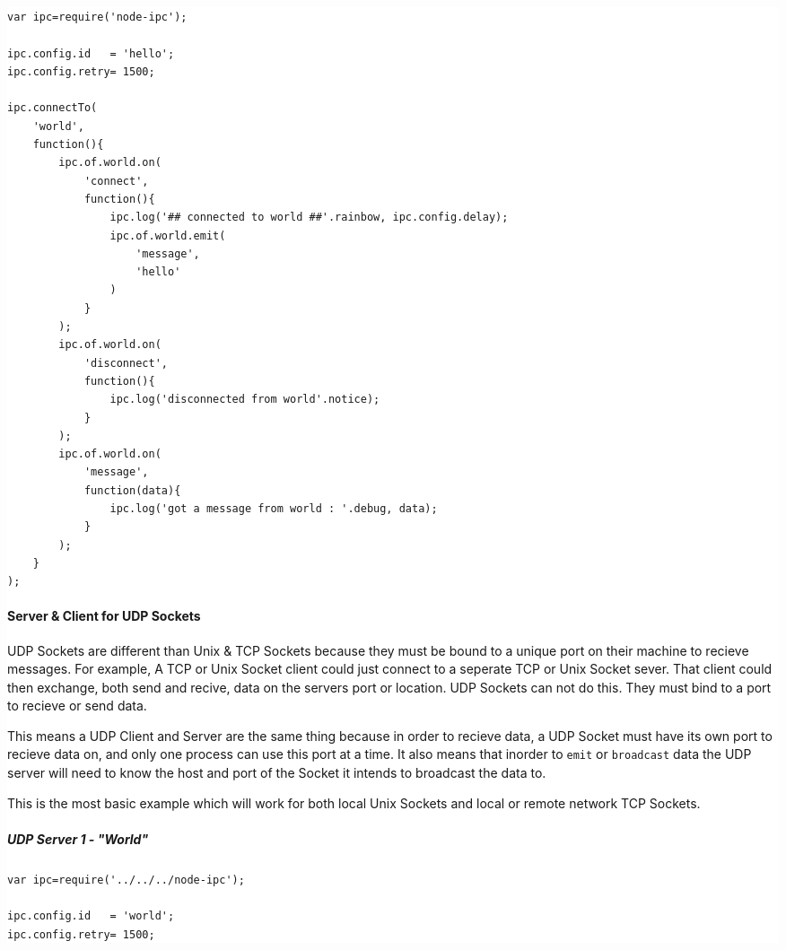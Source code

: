     var ipc=require('node-ipc');

    ipc.config.id   = 'hello';
    ipc.config.retry= 1500;
    
    ipc.connectTo(
        'world',
        function(){
            ipc.of.world.on(
                'connect',
                function(){
                    ipc.log('## connected to world ##'.rainbow, ipc.config.delay);
                    ipc.of.world.emit(
                        'message',
                        'hello'
                    )
                }
            );
            ipc.of.world.on(
                'disconnect',
                function(){
                    ipc.log('disconnected from world'.notice);
                }
            );
            ipc.of.world.on(
                'message',
                function(data){
                    ipc.log('got a message from world : '.debug, data);
                }
            );
        }
    );
    
#### Server & Client for UDP Sockets 
UDP Sockets are different than Unix & TCP Sockets because they must be bound to a unique port on their machine to recieve messages. For example, A TCP or Unix Socket client could just connect to a seperate TCP or Unix Socket sever. That client could then exchange, both send and recive, data on the servers port or location. UDP Sockets can not do this. They must bind to a port to recieve or send data.  

This means a UDP Client and Server are the same thing because in order to recieve data, a UDP Socket must have its own port to recieve data on, and only one process can use this port at a time. It also means that inorder to ``emit`` or ``broadcast`` data the UDP server will need to know the host and port of the Socket it intends to broadcast the data to.

This is the most basic example which will work for both local Unix Sockets and local or remote network TCP Sockets.

##### UDP Server 1 - "World" 

    var ipc=require('../../../node-ipc');

    ipc.config.id   = 'world';
    ipc.config.retry= 1500;
    